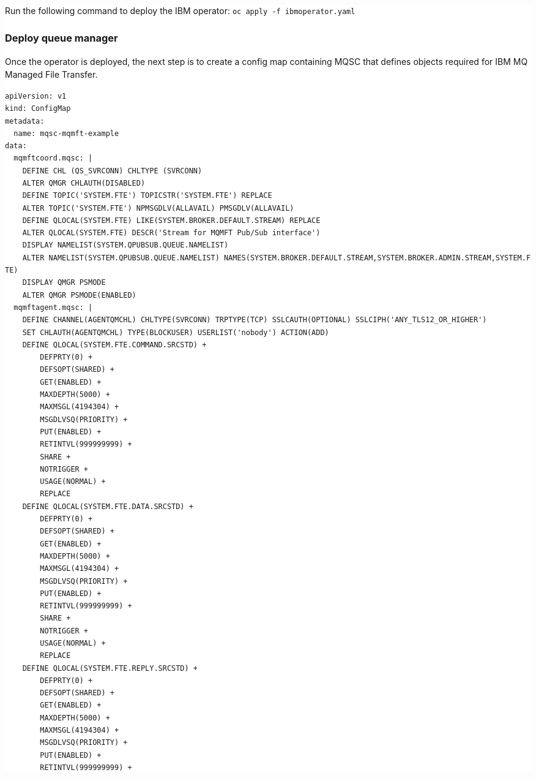 
Run the following command to deploy the IBM operator:
`oc apply -f ibmoperator.yaml`

### Deploy queue manager 
Once the operator is deployed, the next step is to create a config map containing MQSC that defines objects required for IBM MQ Managed File Transfer.
```
apiVersion: v1
kind: ConfigMap
metadata:
  name: mqsc-mqmft-example
data:
  mqmftcoord.mqsc: |
    DEFINE CHL (QS_SVRCONN) CHLTYPE (SVRCONN)
	ALTER QMGR CHLAUTH(DISABLED)
	DEFINE TOPIC('SYSTEM.FTE') TOPICSTR('SYSTEM.FTE') REPLACE
	ALTER TOPIC('SYSTEM.FTE') NPMSGDLV(ALLAVAIL) PMSGDLV(ALLAVAIL)
	DEFINE QLOCAL(SYSTEM.FTE) LIKE(SYSTEM.BROKER.DEFAULT.STREAM) REPLACE
	ALTER QLOCAL(SYSTEM.FTE) DESCR('Stream for MQMFT Pub/Sub interface')
	DISPLAY NAMELIST(SYSTEM.QPUBSUB.QUEUE.NAMELIST)
	ALTER NAMELIST(SYSTEM.QPUBSUB.QUEUE.NAMELIST) NAMES(SYSTEM.BROKER.DEFAULT.STREAM,SYSTEM.BROKER.ADMIN.STREAM,SYSTEM.FTE)
	DISPLAY QMGR PSMODE
	ALTER QMGR PSMODE(ENABLED)
  mqmftagent.mqsc: |
    DEFINE CHANNEL(AGENTQMCHL) CHLTYPE(SVRCONN) TRPTYPE(TCP) SSLCAUTH(OPTIONAL) SSLCIPH('ANY_TLS12_OR_HIGHER')
    SET CHLAUTH(AGENTQMCHL) TYPE(BLOCKUSER) USERLIST('nobody') ACTION(ADD)
    DEFINE QLOCAL(SYSTEM.FTE.COMMAND.SRCSTD) +
        DEFPRTY(0) +
        DEFSOPT(SHARED) +
        GET(ENABLED) +
        MAXDEPTH(5000) +
        MAXMSGL(4194304) +
        MSGDLVSQ(PRIORITY) +
        PUT(ENABLED) +
        RETINTVL(999999999) +
        SHARE +
        NOTRIGGER +
        USAGE(NORMAL) +
        REPLACE
    DEFINE QLOCAL(SYSTEM.FTE.DATA.SRCSTD) +
        DEFPRTY(0) +
        DEFSOPT(SHARED) +
        GET(ENABLED) +
        MAXDEPTH(5000) +
        MAXMSGL(4194304) +
        MSGDLVSQ(PRIORITY) +
        PUT(ENABLED) +
        RETINTVL(999999999) +
        SHARE +
        NOTRIGGER +
        USAGE(NORMAL) +
        REPLACE
    DEFINE QLOCAL(SYSTEM.FTE.REPLY.SRCSTD) +
        DEFPRTY(0) +
        DEFSOPT(SHARED) +
        GET(ENABLED) +
        MAXDEPTH(5000) +
        MAXMSGL(4194304) +
        MSGDLVSQ(PRIORITY) +
        PUT(ENABLED) +
        RETINTVL(999999999) +
```